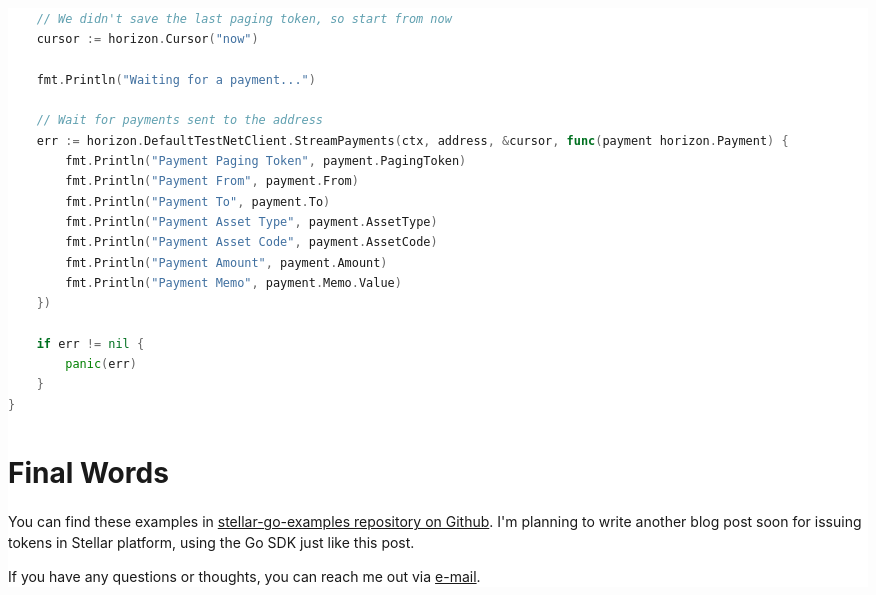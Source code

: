 ```go
    // We didn't save the last paging token, so start from now
	cursor := horizon.Cursor("now")

	fmt.Println("Waiting for a payment...")

    // Wait for payments sent to the address
	err := horizon.DefaultTestNetClient.StreamPayments(ctx, address, &cursor, func(payment horizon.Payment) {
		fmt.Println("Payment Paging Token", payment.PagingToken)
		fmt.Println("Payment From", payment.From)
		fmt.Println("Payment To", payment.To)
		fmt.Println("Payment Asset Type", payment.AssetType)
		fmt.Println("Payment Asset Code", payment.AssetCode)
		fmt.Println("Payment Amount", payment.Amount)
		fmt.Println("Payment Memo", payment.Memo.Value)
	})

	if err != nil {
		panic(err)
	}
}
```

<a name="final-words"></a>
# Final Words

You can find these examples in [stellar-go-examples repository on Github](https://github.com/azer/stellar-go-examples). I'm planning to write another blog post soon for issuing tokens in Stellar platform, using the Go SDK just like this post.

If you have any questions or thoughts, you can reach me out via [e-mail](mailto:azer@roadbeats.com).
